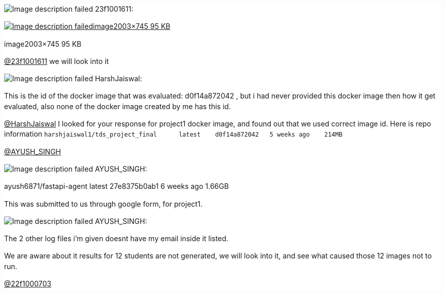 



![Image description failed](https://dub1.discourse-cdn.com/flex013/user_avatar/discourse.onlinedegree.iitm.ac.in/23f1001611/48/67277_2.png) 23f1001611:

[![Image description failed](https://europe1.discourse-cdn.com/flex013/uploads/iitm/optimized/3X/c/1/c16494f34e29ae68a356211e09a264d5ba3f5846_2_690x256.png)image2003×745 95 KB](https://europe1.discourse-cdn.com/flex013/uploads/iitm/original/3X/c/1/c16494f34e29ae68a356211e09a264d5ba3f5846.png)


image2003×745 95 KB




[@23f1001611](/u/23f1001611) we will look into it





![Image description failed](https://dub1.discourse-cdn.com/flex013/user_avatar/discourse.onlinedegree.iitm.ac.in/harshjaiswal/48/69560_2.png) HarshJaiswal:

This is the id of the docker image that was evaluated: d0f14a872042 , but i had never provided this docker image then how it get evaluated, also none of the docker image created by me has this id.




[@HarshJaiswal](/u/harshjaiswal) I looked for your response for project1 docker image, and found out that we used correct image id. Here is repo information  `harshjaiswal1/tds_project_final      latest    d0f14a872042   5 weeks ago    214MB`


[@AYUSH_SINGH](/u/ayush_singh)





![Image description failed](https://dub1.discourse-cdn.com/flex013/user_avatar/discourse.onlinedegree.iitm.ac.in/ayush_singh/48/14039_2.png) AYUSH_SINGH:

ayush6871/fastapi-agent latest 27e8375b0ab1 6 weeks ago 1.66GB




This was submitted to us through google form, for project1.





![Image description failed](https://dub1.discourse-cdn.com/flex013/user_avatar/discourse.onlinedegree.iitm.ac.in/ayush_singh/48/14039_2.png) AYUSH_SINGH:

The 2 other log files i’m given doesnt have my email inside it listed.




We are aware about it results for 12 students are not generated, we will look into it, and see what caused those 12 images not to run.


[@22f1000703](/u/22f1000703)




